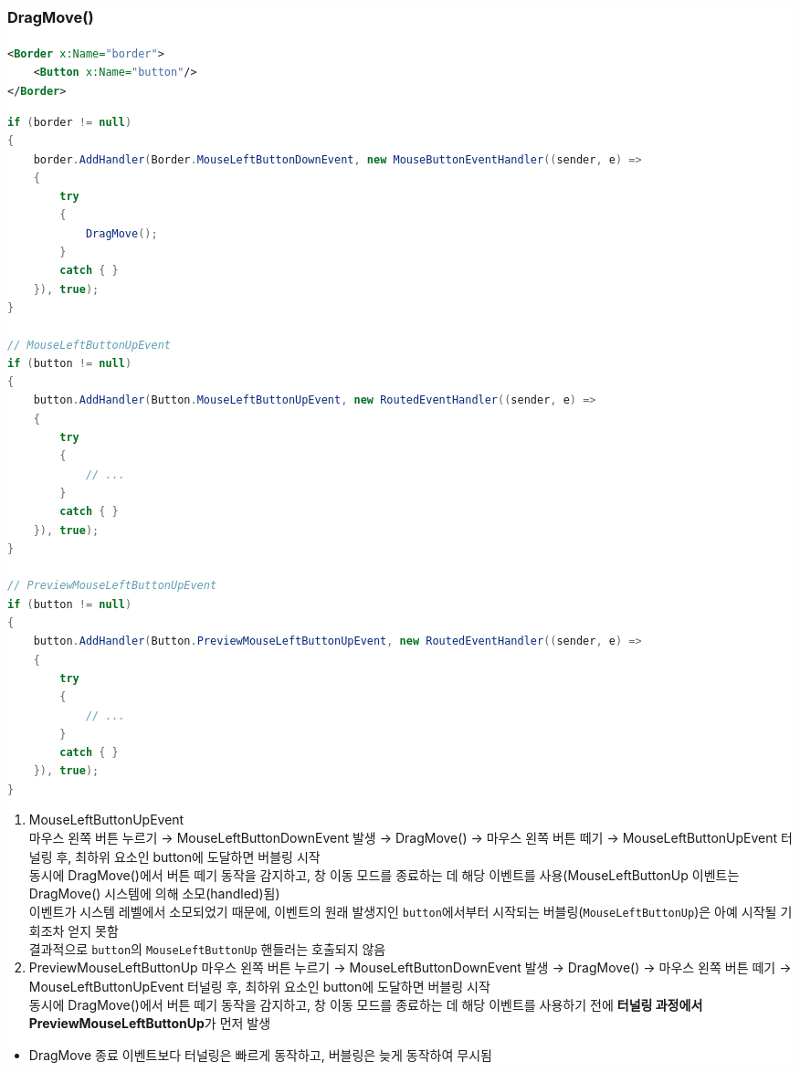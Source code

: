 ### DragMove()
```xml
<Border x:Name="border">
    <Button x:Name="button"/>
</Border>
```
```cs
if (border != null)
{
	border.AddHandler(Border.MouseLeftButtonDownEvent, new MouseButtonEventHandler((sender, e) =>
	{
		try
		{
			DragMove();
		}
		catch { }
	}), true);
}

// MouseLeftButtonUpEvent
if (button != null)
{
	button.AddHandler(Button.MouseLeftButtonUpEvent, new RoutedEventHandler((sender, e) =>
	{
		try
		{
            // ...
		}
		catch { }
	}), true);
}

// PreviewMouseLeftButtonUpEvent
if (button != null)
{
	button.AddHandler(Button.PreviewMouseLeftButtonUpEvent, new RoutedEventHandler((sender, e) =>
	{
		try
		{
            // ...
		}
		catch { }
	}), true);
}
```
1. MouseLeftButtonUpEvent  
마우스 왼쪽 버튼 누르기 → MouseLeftButtonDownEvent 발생 → DragMove() → 마우스 왼쪽 버튼 떼기 → MouseLeftButtonUpEvent 터널링 후, 최하위 요소인 button에 도달하면 버블링 시작  
동시에 DragMove()에서 버튼 떼기 동작을 감지하고, 창 이동 모드를 종료하는 데 해당 이벤트를 사용(MouseLeftButtonUp 이벤트는 DragMove() 시스템에 의해 소모(handled)됨)  
이벤트가 시스템 레벨에서 소모되었기 때문에, 이벤트의 원래 발생지인 `button`에서부터 시작되는 버블링(`MouseLeftButtonUp`)은 아예 시작될 기회조차 얻지 못함  
결과적으로 `button`의 `MouseLeftButtonUp` 핸들러는 호출되지 않음
2. PreviewMouseLeftButtonUp
마우스 왼쪽 버튼 누르기 → MouseLeftButtonDownEvent 발생 → DragMove() → 마우스 왼쪽 버튼 떼기 → MouseLeftButtonUpEvent 터널링 후, 최하위 요소인 button에 도달하면 버블링 시작  
동시에 DragMove()에서 버튼 떼기 동작을 감지하고, 창 이동 모드를 종료하는 데 해당 이벤트를 사용하기 전에 **터널링 과정에서 PreviewMouseLeftButtonUp**가 먼저 발생
* DragMove 종료 이벤트보다 터널링은 빠르게 동작하고, 버블링은 늦게 동작하여 무시됨
